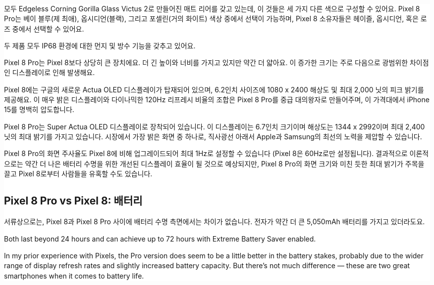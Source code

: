 <script>
     (adsbygoogle = window.adsbygoogle || []).push({});
</script>

모두 Edgeless Corning Gorilla Glass Victus 2로 만들어진 매트 리어를 갖고 있는데, 이 것들은 세 가지 다른 색으로 구성할 수 있어요. Pixel 8 Pro는 베이 블루(제 최애), 옵시디언(블랙), 그리고 포셀린(거의 화이트) 색상 중에서 선택이 가능하며, Pixel 8 소유자들은 헤이즐, 옵시디언, 혹은 로즈 중에서 선택할 수 있어요.

두 제품 모두 IP68 환경에 대한 먼지 및 방수 기능을 갖추고 있어요.

Pixel 8 Pro는 Pixel 8보다 상당히 큰 장치에요. 더 긴 높이와 너비를 가지고 있지만 약간 더 얇아요. 이 증가한 크기는 주로 다음으로 광범위한 차이점인 디스플레이로 인해 발생해요.

Pixel 8에는 구글의 새로운 Actua OLED 디스플레이가 탑재되어 있으며, 6.2인치 사이즈에 1080 x 2400 해상도 및 최대 2,000 닛의 피크 밝기를 제공해요. 이 매우 밝은 디스플레이와 다이나믹한 120Hz 리프레시 비율의 조합은 Pixel 8 Pro를 중급 대의왕자로 만들어주며, 이 가격대에서 iPhone 15를 명백히 압도합니다.



<ins class="adsbygoogle"
     style="display:block"
     data-ad-client="ca-pub-4877378276818686"
     data-ad-slot="1107185301"
     data-ad-format="auto"
     data-full-width-responsive="true"></ins>

<script>
     (adsbygoogle = window.adsbygoogle || []).push({});
</script>

Pixel 8 Pro는 Super Actua OLED 디스플레이로 장착되어 있습니다. 이 디스플레이는 6.7인치 크기이며 해상도는 1344 x 2992이며 최대 2,400 닛의 최대 밝기를 가지고 있습니다. 시장에서 가장 밝은 화면 중 하나로, 직사광선 아래서 Apple과 Samsung의 최선의 노력을 제압할 수 있습니다.

Pixel 8 Pro의 화면 주사율도 Pixel 8에 비해 업그레이드되어 최대 1Hz로 설정할 수 있습니다 (Pixel 8은 60Hz로만 설정됩니다). 결과적으로 이론적으로는 약간 더 나은 배터리 수명을 위한 개선된 디스플레이 효율이 될 것으로 예상되지만, Pixel 8 Pro의 화면 크기와 미친 듯한 최대 밝기가 주목을 끌고 Pixel 8로부터 사람들을 유혹할 수도 있습니다.

## Pixel 8 Pro vs Pixel 8: 배터리

서류상으로는, Pixel 8과 Pixel 8 Pro 사이에 배터리 수명 측면에서는 차이가 없습니다. 전자가 약간 더 큰 5,050mAh 배터리를 가지고 있더라도요.



<ins class="adsbygoogle"
     style="display:block"
     data-ad-client="ca-pub-4877378276818686"
     data-ad-slot="1107185301"
     data-ad-format="auto"
     data-full-width-responsive="true"></ins>

<script>
     (adsbygoogle = window.adsbygoogle || []).push({});
</script>

Both last beyond 24 hours and can achieve up to 72 hours with Extreme Battery Saver enabled.

In my prior experience with Pixels, the Pro version does seem to be a little better in the battery stakes, probably due to the wider range of display refresh rates and slightly increased battery capacity. But there’s not much difference — these are two great smartphones when it comes to battery life.
